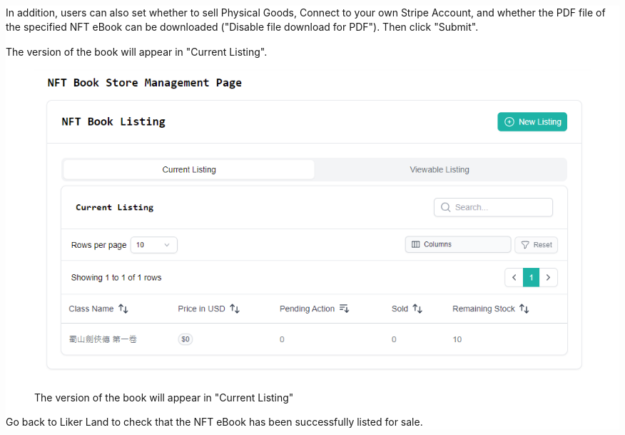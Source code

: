 In addition, users can also set whether to sell Physical Goods, Connect to your own Stripe Account, and whether the PDF file of the specified NFT eBook can be downloaded ("Disable file download for PDF"). Then click "Submit".

The version of the book will appear in "Current Listing".

<figure><img src="../../../.gitbook/assets/NFT Book Press 24.png" alt=""><figcaption><p>The version of the book will appear in "Current Listing"</p></figcaption></figure>

Go back to Liker Land to check that the NFT eBook has been successfully listed for sale.
